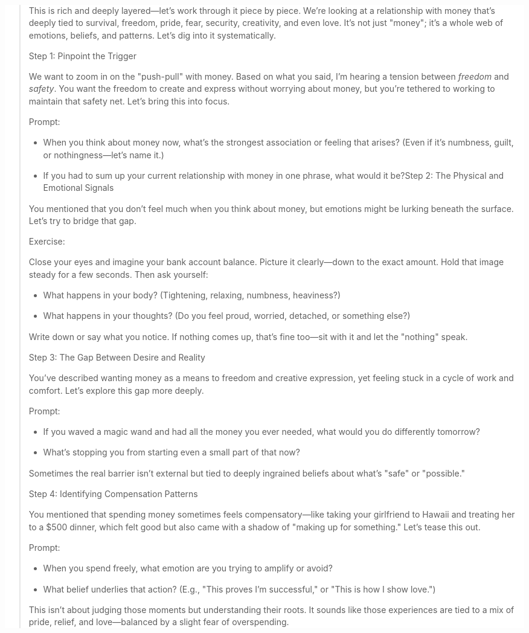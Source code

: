 > This is rich and deeply layered—let’s work through it piece by piece. We’re looking at a relationship with money that’s deeply tied to survival, freedom, pride, fear, security, creativity, and even love. It’s not just "money"; it’s a whole web of emotions, beliefs, and patterns. Let’s dig into it systematically.
> 
> Step 1: Pinpoint the Trigger
> 
> We want to zoom in on the "push-pull" with money. Based on what you said, I’m hearing a tension between *freedom* and *safety*. You want the freedom to create and express without worrying about money, but you’re tethered to working to maintain that safety net. Let’s bring this into focus.
> 
> Prompt:
> 
> - When you think about money now, what’s the strongest association or feeling that arises? (Even if it’s numbness, guilt, or nothingness—let’s name it.)
> 
> - If you had to sum up your current relationship with money in one phrase, what would it be?Step 2: The Physical and Emotional Signals
> 
> You mentioned that you don’t feel much when you think about money, but emotions might be lurking beneath the surface. Let’s try to bridge that gap.
> 
> Exercise:
> 
> Close your eyes and imagine your bank account balance. Picture it clearly—down to the exact amount. Hold that image steady for a few seconds. Then ask yourself:
> 
> - What happens in your body? (Tightening, relaxing, numbness, heaviness?)
> 
> - What happens in your thoughts? (Do you feel proud, worried, detached, or something else?)
> 
> Write down or say what you notice. If nothing comes up, that’s fine too—sit with it and let the "nothing" speak.
> 
> Step 3: The Gap Between Desire and Reality
> 
> You’ve described wanting money as a means to freedom and creative expression, yet feeling stuck in a cycle of work and comfort. Let’s explore this gap more deeply.
> 
> Prompt:
> 
> - If you waved a magic wand and had all the money you ever needed, what would you do differently tomorrow?
> 
> - What’s stopping you from starting even a small part of that now?
> 
> Sometimes the real barrier isn’t external but tied to deeply ingrained beliefs about what’s "safe" or "possible."
> 
> Step 4: Identifying Compensation Patterns
> 
> You mentioned that spending money sometimes feels compensatory—like taking your girlfriend to Hawaii and treating her to a $500 dinner, which felt good but also came with a shadow of "making up for something." Let’s tease this out.
> 
> Prompt:
> 
> - When you spend freely, what emotion are you trying to amplify or avoid?
> 
> - What belief underlies that action? (E.g., "This proves I’m successful," or "This is how I show love.")
> 
> This isn’t about judging those moments but understanding their roots. It sounds like those experiences are tied to a mix of pride, relief, and love—balanced by a slight fear of overspending.